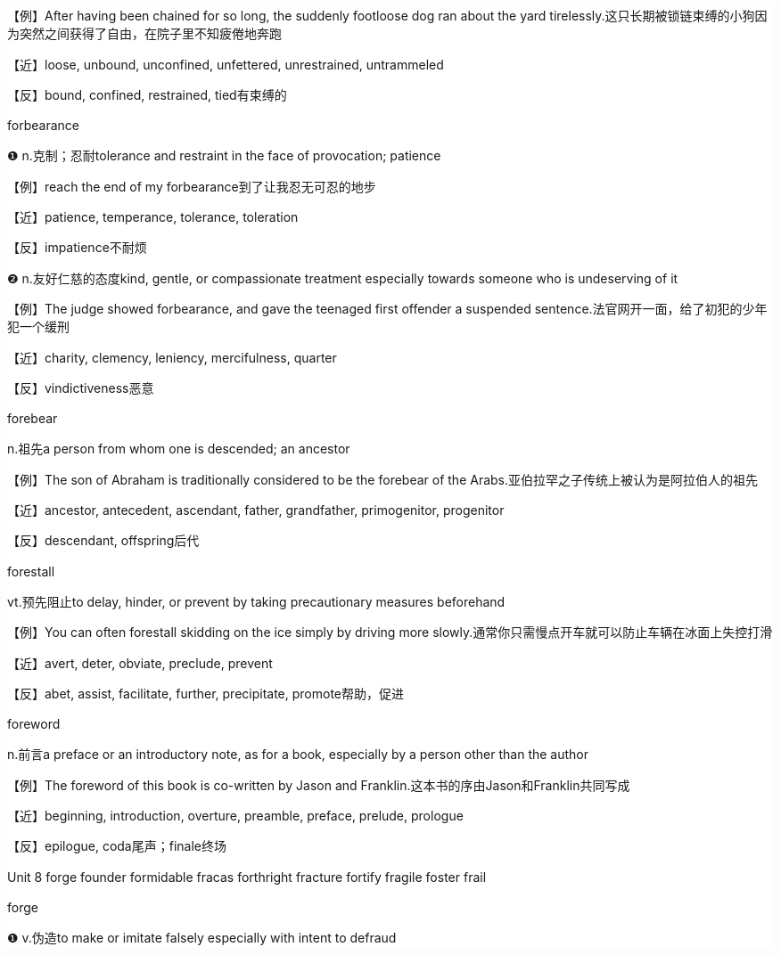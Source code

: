 【例】After having been chained for so long, the suddenly footloose dog ran about the yard tirelessly.这只长期被锁链束缚的小狗因为突然之间获得了自由，在院子里不知疲倦地奔跑

【近】loose, unbound, unconfined, unfettered, unrestrained, untrammeled

【反】bound, confined, restrained, tied有束缚的

forbearance

❶ n.克制；忍耐tolerance and restraint in the face of provocation; patience

【例】reach the end of my forbearance到了让我忍无可忍的地步

【近】patience, temperance, tolerance, toleration

【反】impatience不耐烦

❷ n.友好仁慈的态度kind, gentle, or compassionate treatment especially towards someone who is undeserving of it

【例】The judge showed forbearance, and gave the teenaged first offender a suspended sentence.法官网开一面，给了初犯的少年犯一个缓刑

【近】charity, clemency, leniency, mercifulness, quarter

【反】vindictiveness恶意

forebear

n.祖先a person from whom one is descended; an ancestor

【例】The son of Abraham is traditionally considered to be the forebear of the Arabs.亚伯拉罕之子传统上被认为是阿拉伯人的祖先

【近】ancestor, antecedent, ascendant, father, grandfather, primogenitor, progenitor

【反】descendant, offspring后代

forestall

vt.预先阻止to delay, hinder, or prevent by taking precautionary measures beforehand

【例】You can often forestall skidding on the ice simply by driving more slowly.通常你只需慢点开车就可以防止车辆在冰面上失控打滑

【近】avert, deter, obviate, preclude, prevent

【反】abet, assist, facilitate, further, precipitate, promote帮助，促进

foreword

n.前言a preface or an introductory note, as for a book, especially by a person other than the author

【例】The foreword of this book is co-written by Jason and Franklin.这本书的序由Jason和Franklin共同写成

【近】beginning, introduction, overture, preamble, preface, prelude, prologue

【反】epilogue, coda尾声；finale终场

Unit 8 forge founder formidable fracas forthright fracture fortify fragile foster frail

forge

❶ v.伪造to make or imitate falsely especially with intent to defraud
